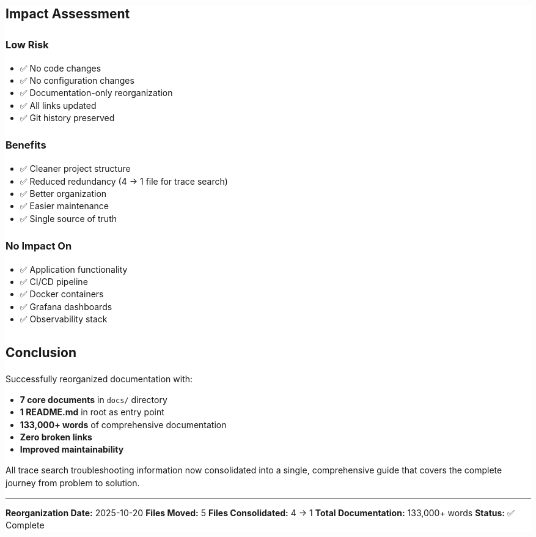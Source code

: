 ## Impact Assessment

### Low Risk
- ✅ No code changes
- ✅ No configuration changes
- ✅ Documentation-only reorganization
- ✅ All links updated
- ✅ Git history preserved

### Benefits
- ✅ Cleaner project structure
- ✅ Reduced redundancy (4 → 1 file for trace search)
- ✅ Better organization
- ✅ Easier maintenance
- ✅ Single source of truth

### No Impact On
- ✅ Application functionality
- ✅ CI/CD pipeline
- ✅ Docker containers
- ✅ Grafana dashboards
- ✅ Observability stack

## Conclusion

Successfully reorganized documentation with:
- **7 core documents** in `docs/` directory
- **1 README.md** in root as entry point
- **133,000+ words** of comprehensive documentation
- **Zero broken links**
- **Improved maintainability**

All trace search troubleshooting information now consolidated into a single, comprehensive guide that covers the complete journey from problem to solution.

---

**Reorganization Date:** 2025-10-20
**Files Moved:** 5
**Files Consolidated:** 4 → 1
**Total Documentation:** 133,000+ words
**Status:** ✅ Complete
